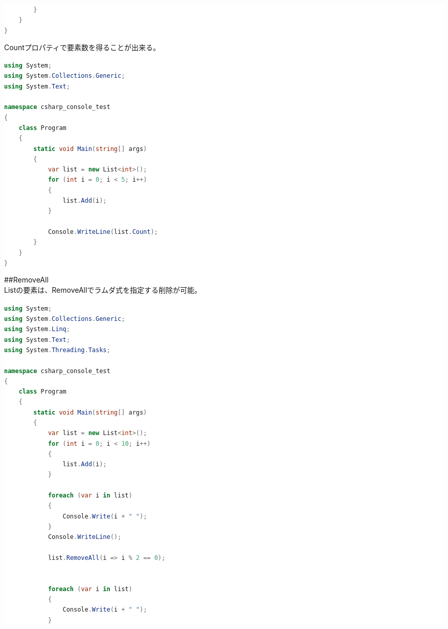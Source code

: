 ```cs
        }
    }
}
```

Countプロパティで要素数を得ることが出来る。  

```cs
using System;
using System.Collections.Generic;
using System.Text;

namespace csharp_console_test
{
    class Program
    {
        static void Main(string[] args)
        {
            var list = new List<int>();
            for (int i = 0; i < 5; i++)
            {
                list.Add(i);
            }

            Console.WriteLine(list.Count);
        }
    }
}
```

##RemoveAll  
Listの要素は、RemoveAllでラムダ式を指定する削除が可能。  

```cs
using System;
using System.Collections.Generic;
using System.Linq;
using System.Text;
using System.Threading.Tasks;

namespace csharp_console_test
{
    class Program
    {
        static void Main(string[] args)
        {
            var list = new List<int>();
            for (int i = 0; i < 10; i++)
            {
                list.Add(i);
            }
            
            foreach (var i in list)
            {
                Console.Write(i + " ");
            }
            Console.WriteLine();

            list.RemoveAll(i => i % 2 == 0);


            foreach (var i in list)
            {
                Console.Write(i + " ");
            }
```